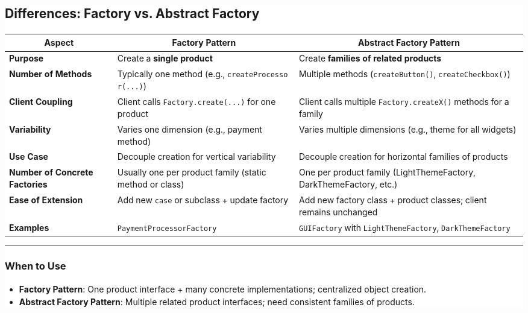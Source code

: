 
## Differences: Factory vs. Abstract Factory

| Aspect                           | Factory Pattern                                         | Abstract Factory Pattern                                           |
| -------------------------------- | ------------------------------------------------------- | ------------------------------------------------------------------ |
| **Purpose**                      | Create a **single product**                             | Create **families of related products**                            |
| **Number of Methods**            | Typically one method (e.g., `createProcessor(...)`)     | Multiple methods (`createButton()`, `createCheckbox()`)            |
| **Client Coupling**              | Client calls `Factory.create(...)` for one product      | Client calls multiple `Factory.createX()` methods for a family     |
| **Variability**                  | Varies one dimension (e.g., payment method)             | Varies multiple dimensions (e.g., theme for all widgets)           |
| **Use Case**                     | Decouple creation for vertical variability              | Decouple creation for horizontal families of products              |
| **Number of Concrete Factories** | Usually one per product family (static method or class) | One per product family (LightThemeFactory, DarkThemeFactory, etc.) |
| **Ease of Extension**            | Add new `case` or subclass + update factory             | Add new factory class + product classes; client remains unchanged  |
| **Examples**                     | `PaymentProcessorFactory`                               | `GUIFactory` with `LightThemeFactory`, `DarkThemeFactory`          |

---

### When to Use

- **Factory Pattern**: One product interface + many concrete implementations; centralized object creation.
- **Abstract Factory Pattern**: Multiple related product interfaces; need consistent families of products.

